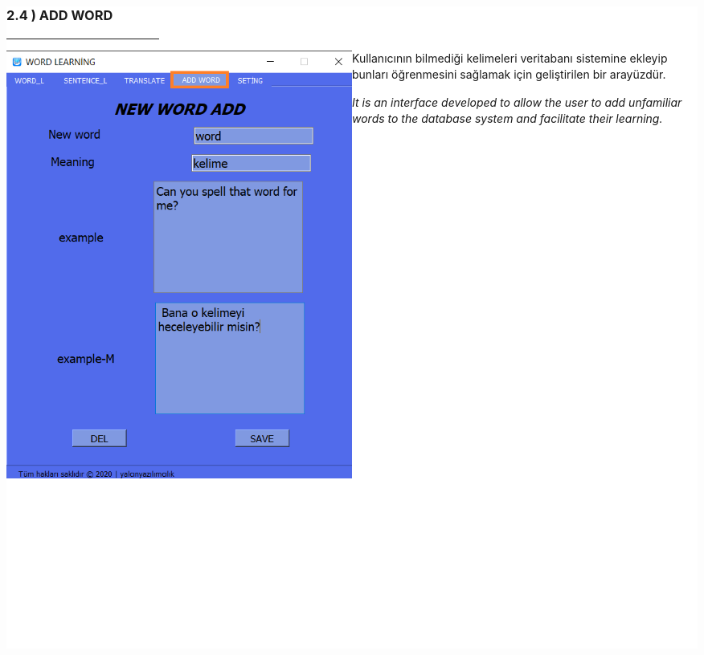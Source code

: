 
### **2.4 ) ADD WORD**
<hr width="190px"  align="left">



<div>
<img src="show/Add_word.png" align="left" width="50%"  height="100%" > </img>
<div align="left" width="40%" >
<p > Kullanıcının bilmediği kelimeleri veritabanı sistemine ekleyip bunları öğrenmesini sağlamak için geliştirilen bir arayüzdür.</p>
<i>It is an interface developed to allow the user to add unfamiliar words to the database system and facilitate their learning.</i>
</div></div>
<br/><br/><br/><br/><br/><br/><br/><br/><br/><br/><br/><br/><br/><br/><br/><br/><br/><br/><br/><br/>
<br/><br/><br/><br/><br/><br/><br/><br/><br/><br/><br/><br/>
